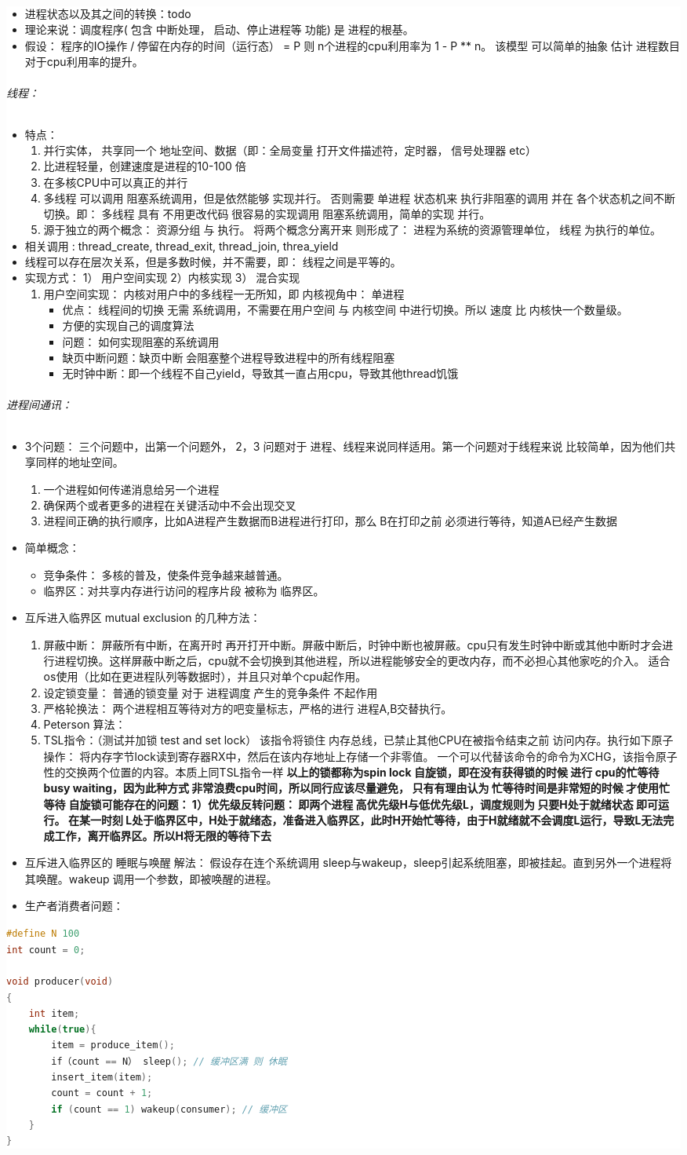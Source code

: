 
* 进程状态以及其之间的转换：todo
* 理论来说：调度程序( 包含 中断处理， 启动、停止进程等 功能) 是 进程的根基。
* 假设： 程序的IO操作 / 停留在内存的时间（运行态） = P 则 n个进程的cpu利用率为 1 - P ** n。 该模型 可以简单的抽象 估计 进程数目 对于cpu利用率的提升。

###### 线程：
* 特点：
  1. 并行实体， 共享同一个 地址空间、数据（即：全局变量 打开文件描述符，定时器， 信号处理器 etc）
  2. 比进程轻量，创建速度是进程的10-100 倍
  3. 在多核CPU中可以真正的并行
  4. 多线程 可以调用 阻塞系统调用，但是依然能够 实现并行。 否则需要 单进程 状态机来 执行非阻塞的调用 并在 各个状态机之间不断切换。即： 多线程 具有 不用更改代码 很容易的实现调用 阻塞系统调用，简单的实现 并行。
  5. 源于独立的两个概念： 资源分组 与 执行。 将两个概念分离开来 则形成了： 进程为系统的资源管理单位， 线程 为执行的单位。
* 相关调用 :  thread_create, thread_exit, thread_join, threa_yield
* 线程可以存在层次关系，但是多数时候，并不需要，即： 线程之间是平等的。
* 实现方式： 1） 用户空间实现 2）内核实现  3） 混合实现
  1. 用户空间实现： 内核对用户中的多线程一无所知，即 内核视角中： 单进程
     * 优点： 线程间的切换 无需 系统调用，不需要在用户空间 与 内核空间 中进行切换。所以 速度 比 内核快一个数量级。
     * 方便的实现自己的调度算法
     * 问题： 如何实现阻塞的系统调用
     * 缺页中断问题：缺页中断 会阻塞整个进程导致进程中的所有线程阻塞
     * 无时钟中断：即一个线程不自己yield，导致其一直占用cpu，导致其他thread饥饿


######  进程间通讯：
* 3个问题： 三个问题中，出第一个问题外， 2，3 问题对于 进程、线程来说同样适用。第一个问题对于线程来说 比较简单，因为他们共享同样的地址空间。
   1. 一个进程如何传递消息给另一个进程
   2. 确保两个或者更多的进程在关键活动中不会出现交叉
   3. 进程间正确的执行顺序，比如A进程产生数据而B进程进行打印，那么 B在打印之前 必须进行等待，知道A已经产生数据
* 简单概念：
  * 竞争条件： 多核的普及，使条件竞争越来越普通。
  * 临界区：对共享内存进行访问的程序片段 被称为 临界区。

* 互斥进入临界区 mutual exclusion 的几种方法：
  1. 屏蔽中断： 屏蔽所有中断，在离开时 再开打开中断。屏蔽中断后，时钟中断也被屏蔽。cpu只有发生时钟中断或其他中断时才会进行进程切换。这样屏蔽中断之后，cpu就不会切换到其他进程，所以进程能够安全的更改内存，而不必担心其他家吃的介入。 适合os使用（比如在更进程队列等数据时），并且只对单个cpu起作用。
  2. 设定锁变量： 普通的锁变量 对于 进程调度 产生的竞争条件 不起作用
  3. 严格轮换法： 两个进程相互等待对方的吧变量标志，严格的进行 进程A,B交替执行。
  4. Peterson 算法：
  5. TSL指令：（测试并加锁 test and set lock） 该指令将锁住 内存总线，已禁止其他CPU在被指令结束之前 访问内存。执行如下原子操作： 将内存字节lock读到寄存器RX中，然后在该内存地址上存储一个非零值。 一个可以代替该命令的命令为XCHG，该指令原子性的交换两个位置的内容。本质上同TSL指令一样
**以上的锁都称为spin lock 自旋锁，即在没有获得锁的时候 进行 cpu的忙等待 busy waiting，因为此种方式 非常浪费cpu时间，所以同行应该尽量避免， 只有有理由认为 忙等待时间是非常短的时候 才使用忙等待**
**自旋锁可能存在的问题： 1）优先级反转问题： 即两个进程 高优先级H与低优先级L，调度规则为 只要H处于就绪状态 即可运行。 在某一时刻 L处于临界区中，H处于就绪态，准备进入临界区，此时H开始忙等待，由于H就绪就不会调度L运行，导致L无法完成工作，离开临界区。所以H将无限的等待下去**
* 互斥进入临界区的 睡眠与唤醒 解法： 假设存在连个系统调用 sleep与wakeup，sleep引起系统阻塞，即被挂起。直到另外一个进程将其唤醒。wakeup 调用一个参数，即被唤醒的进程。


* 生产者消费者问题：

```c
#define N 100
int count = 0;

void producer(void)
{
    int item;
    while(true){
        item = produce_item(); 
        if（count == N） sleep(); // 缓冲区满 则 休眠
        insert_item(item);
        count = count + 1;
        if (count == 1) wakeup(consumer); // 缓冲区
    }
}


```